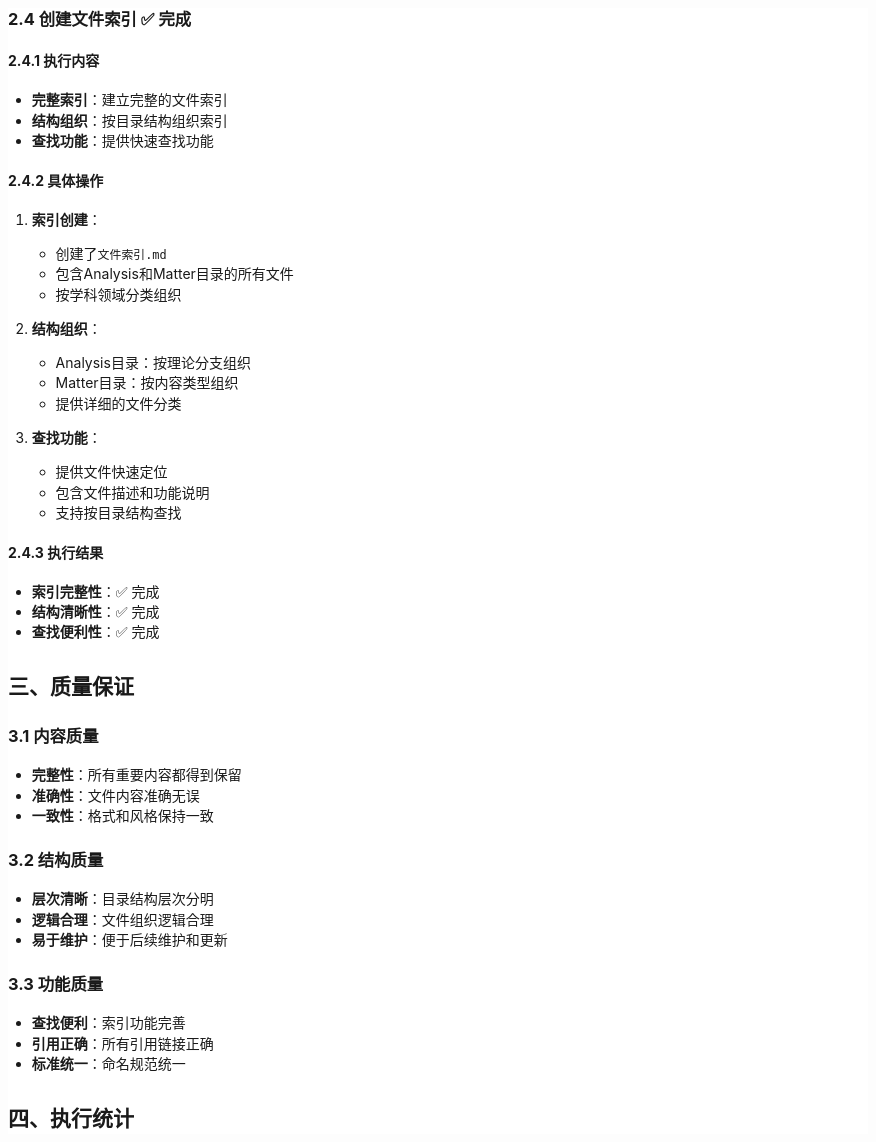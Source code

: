 ### 2.4 创建文件索引 ✅ 完成

#### 2.4.1 执行内容

- **完整索引**：建立完整的文件索引
- **结构组织**：按目录结构组织索引
- **查找功能**：提供快速查找功能

#### 2.4.2 具体操作

1. **索引创建**：
   - 创建了`文件索引.md`
   - 包含Analysis和Matter目录的所有文件
   - 按学科领域分类组织

2. **结构组织**：
   - Analysis目录：按理论分支组织
   - Matter目录：按内容类型组织
   - 提供详细的文件分类

3. **查找功能**：
   - 提供文件快速定位
   - 包含文件描述和功能说明
   - 支持按目录结构查找

#### 2.4.3 执行结果

- **索引完整性**：✅ 完成
- **结构清晰性**：✅ 完成
- **查找便利性**：✅ 完成

## 三、质量保证

### 3.1 内容质量

- **完整性**：所有重要内容都得到保留
- **准确性**：文件内容准确无误
- **一致性**：格式和风格保持一致

### 3.2 结构质量

- **层次清晰**：目录结构层次分明
- **逻辑合理**：文件组织逻辑合理
- **易于维护**：便于后续维护和更新

### 3.3 功能质量

- **查找便利**：索引功能完善
- **引用正确**：所有引用链接正确
- **标准统一**：命名规范统一

## 四、执行统计

